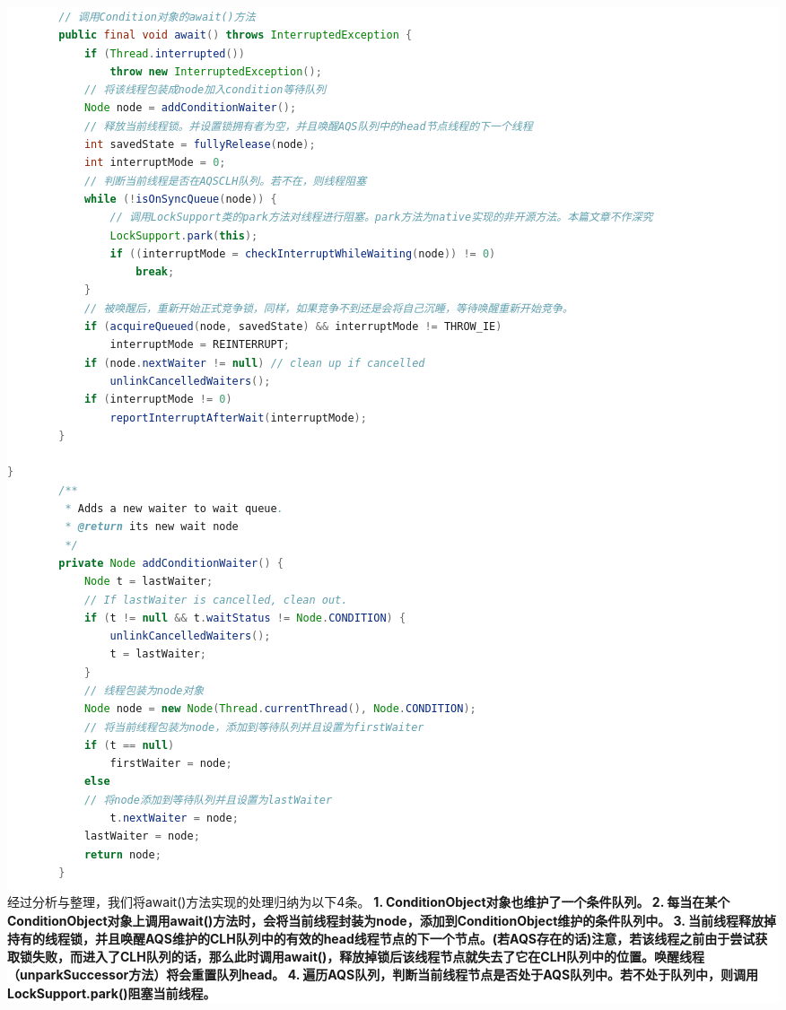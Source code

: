 ```java
        // 调用Condition对象的await()方法
        public final void await() throws InterruptedException {
            if (Thread.interrupted())
                throw new InterruptedException();
            // 将该线程包装成node加入condition等待队列
            Node node = addConditionWaiter();
            // 释放当前线程锁。并设置锁拥有者为空，并且唤醒AQS队列中的head节点线程的下一个线程
            int savedState = fullyRelease(node);
            int interruptMode = 0;
            // 判断当前线程是否在AQSCLH队列。若不在，则线程阻塞
            while (!isOnSyncQueue(node)) {
                // 调用LockSupport类的park方法对线程进行阻塞。park方法为native实现的非开源方法。本篇文章不作深究
                LockSupport.park(this);
                if ((interruptMode = checkInterruptWhileWaiting(node)) != 0)
                    break;
            }
            // 被唤醒后，重新开始正式竞争锁，同样，如果竞争不到还是会将自己沉睡，等待唤醒重新开始竞争。
            if (acquireQueued(node, savedState) && interruptMode != THROW_IE)
                interruptMode = REINTERRUPT;
            if (node.nextWaiter != null) // clean up if cancelled
                unlinkCancelledWaiters();
            if (interruptMode != 0)
                reportInterruptAfterWait(interruptMode);
        }

}
        /**
         * Adds a new waiter to wait queue.
         * @return its new wait node
         */
        private Node addConditionWaiter() {
            Node t = lastWaiter;
            // If lastWaiter is cancelled, clean out.
            if (t != null && t.waitStatus != Node.CONDITION) {
                unlinkCancelledWaiters();
                t = lastWaiter;
            }
            // 线程包装为node对象
            Node node = new Node(Thread.currentThread(), Node.CONDITION);
            // 将当前线程包装为node，添加到等待队列并且设置为firstWaiter
            if (t == null)
                firstWaiter = node;
            else
            // 将node添加到等待队列并且设置为lastWaiter
                t.nextWaiter = node;
            lastWaiter = node;
            return node;
        }

```
经过分析与整理，我们将await()方法实现的处理归纳为以下4条。
**1. ConditionObject对象也维护了一个条件队列。
2. 每当在某个ConditionObject对象上调用await()方法时，会将当前线程封装为node，添加到ConditionObject维护的条件队列中。
3. 当前线程释放掉持有的线程锁，并且唤醒AQS维护的CLH队列中的有效的head线程节点的下一个节点。(若AQS存在的话)注意，若该线程之前由于尝试获取锁失败，而进入了CLH队列的话，那么此时调用await()，释放掉锁后该线程节点就失去了它在CLH队列中的位置。唤醒线程（unparkSuccessor方法）将会重置队列head。
4. 遍历AQS队列，判断当前线程节点是否处于AQS队列中。若不处于队列中，则调用LockSupport.park()阻塞当前线程。**
